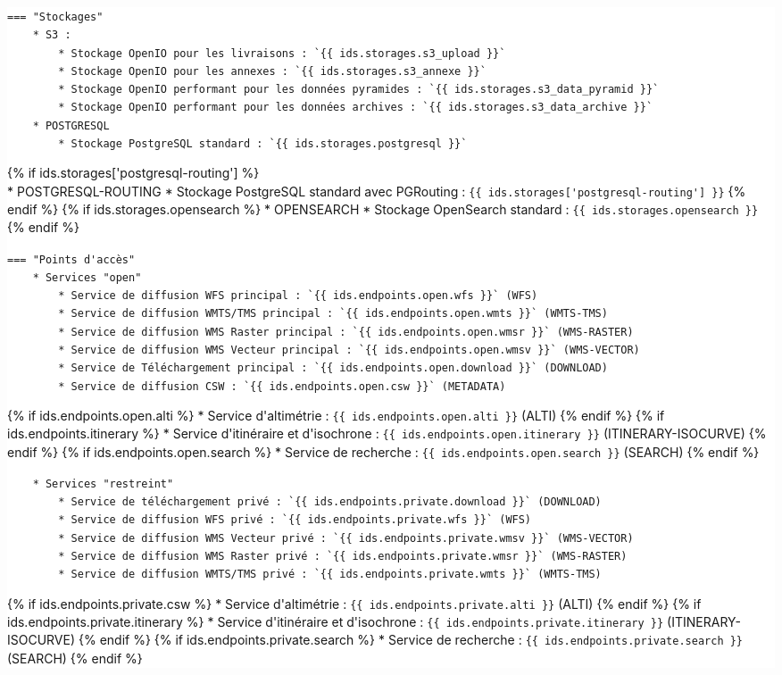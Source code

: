     === "Stockages"
        * S3 :
            * Stockage OpenIO pour les livraisons : `{{ ids.storages.s3_upload }}`
            * Stockage OpenIO pour les annexes : `{{ ids.storages.s3_annexe }}`
            * Stockage OpenIO performant pour les données pyramides : `{{ ids.storages.s3_data_pyramid }}`
            * Stockage OpenIO performant pour les données archives : `{{ ids.storages.s3_data_archive }}`
        * POSTGRESQL
            * Stockage PostgreSQL standard : `{{ ids.storages.postgresql }}`
{% if ids.storages['postgresql-routing'] %}            
        * POSTGRESQL-ROUTING
            * Stockage PostgreSQL standard avec PGRouting : `{{ ids.storages['postgresql-routing'] }}`
{% endif %}
{% if ids.storages.opensearch %}
        * OPENSEARCH
            * Stockage OpenSearch standard : `{{ ids.storages.opensearch }}`
 {% endif %}

    === "Points d'accès"
        * Services "open"
            * Service de diffusion WFS principal : `{{ ids.endpoints.open.wfs }}` (WFS)
            * Service de diffusion WMTS/TMS principal : `{{ ids.endpoints.open.wmts }}` (WMTS-TMS)
            * Service de diffusion WMS Raster principal : `{{ ids.endpoints.open.wmsr }}` (WMS-RASTER)
            * Service de diffusion WMS Vecteur principal : `{{ ids.endpoints.open.wmsv }}` (WMS-VECTOR)
            * Service de Téléchargement principal : `{{ ids.endpoints.open.download }}` (DOWNLOAD)
            * Service de diffusion CSW : `{{ ids.endpoints.open.csw }}` (METADATA)
{% if ids.endpoints.open.alti %}
            * Service d'altimétrie : `{{ ids.endpoints.open.alti }}` (ALTI)
{% endif %}
{% if ids.endpoints.itinerary %}
            * Service d'itinéraire et d'isochrone : `{{ ids.endpoints.open.itinerary }}` (ITINERARY-ISOCURVE)
{% endif %}
{% if ids.endpoints.open.search %}
            * Service de recherche : `{{ ids.endpoints.open.search }}` (SEARCH)
{% endif %}

        * Services "restreint"
            * Service de téléchargement privé : `{{ ids.endpoints.private.download }}` (DOWNLOAD)
            * Service de diffusion WFS privé : `{{ ids.endpoints.private.wfs }}` (WFS)
            * Service de diffusion WMS Vecteur privé : `{{ ids.endpoints.private.wmsv }}` (WMS-VECTOR)
            * Service de diffusion WMS Raster privé : `{{ ids.endpoints.private.wmsr }}` (WMS-RASTER)
            * Service de diffusion WMTS/TMS privé : `{{ ids.endpoints.private.wmts }}` (WMTS-TMS)
{% if ids.endpoints.private.csw %}
            * Service d'altimétrie : `{{ ids.endpoints.private.alti }}` (ALTI)
{% endif %}
{% if ids.endpoints.private.itinerary %}
            * Service d'itinéraire et d'isochrone : `{{ ids.endpoints.private.itinerary }}` (ITINERARY-ISOCURVE)
{% endif %}
{% if ids.endpoints.private.search %}
            * Service de recherche : `{{ ids.endpoints.private.search }}` (SEARCH)
{% endif %}
